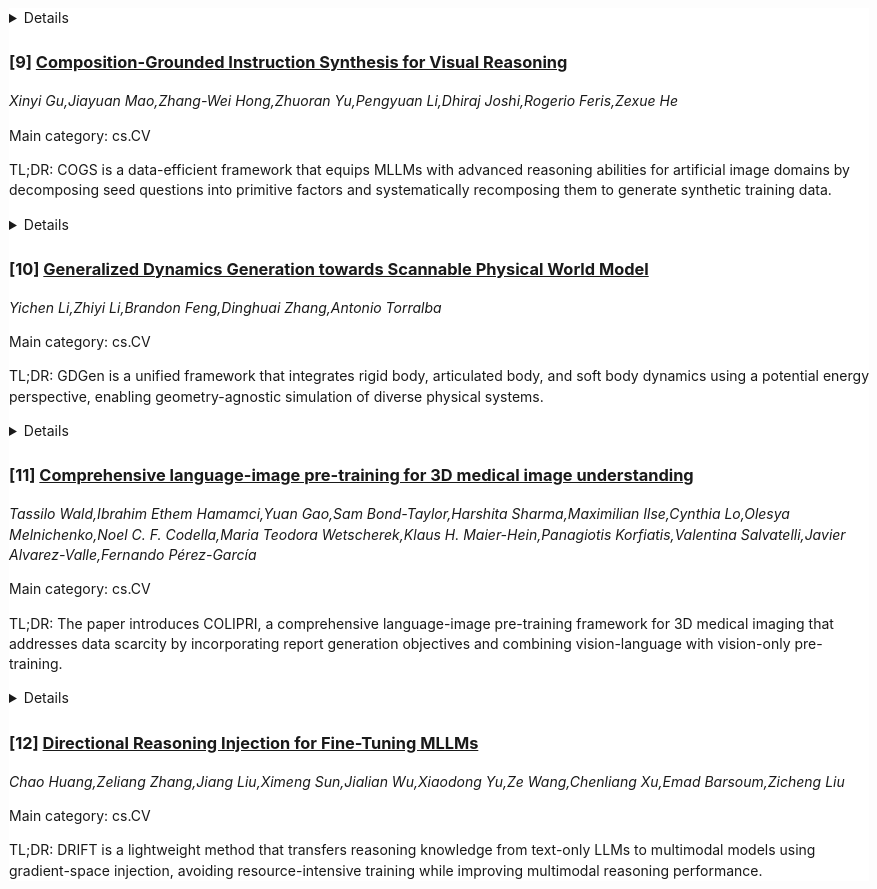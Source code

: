 
<details><summary>Details</summary></details>


### [9] [Composition-Grounded Instruction Synthesis for Visual Reasoning](https://arxiv.org/abs/2510.15040)
*Xinyi Gu,Jiayuan Mao,Zhang-Wei Hong,Zhuoran Yu,Pengyuan Li,Dhiraj Joshi,Rogerio Feris,Zexue He*

Main category: cs.CV

TL;DR: COGS is a data-efficient framework that equips MLLMs with advanced reasoning abilities for artificial image domains by decomposing seed questions into primitive factors and systematically recomposing them to generate synthetic training data.


<details><summary>Details</summary></details>


### [10] [Generalized Dynamics Generation towards Scannable Physical World Model](https://arxiv.org/abs/2510.15041)
*Yichen Li,Zhiyi Li,Brandon Feng,Dinghuai Zhang,Antonio Torralba*

Main category: cs.CV

TL;DR: GDGen is a unified framework that integrates rigid body, articulated body, and soft body dynamics using a potential energy perspective, enabling geometry-agnostic simulation of diverse physical systems.


<details><summary>Details</summary></details>


### [11] [Comprehensive language-image pre-training for 3D medical image understanding](https://arxiv.org/abs/2510.15042)
*Tassilo Wald,Ibrahim Ethem Hamamci,Yuan Gao,Sam Bond-Taylor,Harshita Sharma,Maximilian Ilse,Cynthia Lo,Olesya Melnichenko,Noel C. F. Codella,Maria Teodora Wetscherek,Klaus H. Maier-Hein,Panagiotis Korfiatis,Valentina Salvatelli,Javier Alvarez-Valle,Fernando Pérez-García*

Main category: cs.CV

TL;DR: The paper introduces COLIPRI, a comprehensive language-image pre-training framework for 3D medical imaging that addresses data scarcity by incorporating report generation objectives and combining vision-language with vision-only pre-training.


<details><summary>Details</summary></details>


### [12] [Directional Reasoning Injection for Fine-Tuning MLLMs](https://arxiv.org/abs/2510.15050)
*Chao Huang,Zeliang Zhang,Jiang Liu,Ximeng Sun,Jialian Wu,Xiaodong Yu,Ze Wang,Chenliang Xu,Emad Barsoum,Zicheng Liu*

Main category: cs.CV

TL;DR: DRIFT is a lightweight method that transfers reasoning knowledge from text-only LLMs to multimodal models using gradient-space injection, avoiding resource-intensive training while improving multimodal reasoning performance.
